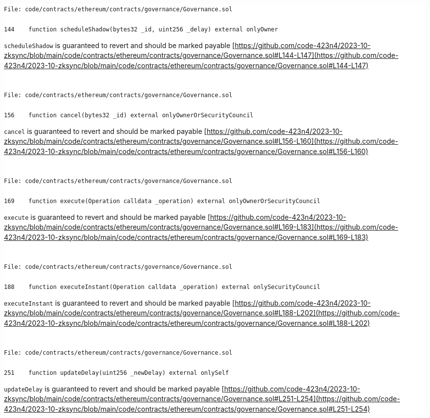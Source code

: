 
#

```
File: code/contracts/ethereum/contracts/governance/Governance.sol

144    function scheduleShadow(bytes32 _id, uint256 _delay) external onlyOwner 
```
 `scheduleShadow` is guaranteed to revert and should be marked payable
[https://github.com/code-423n4/2023-10-zksync/blob/main/code/contracts/ethereum/contracts/governance/Governance.sol#L144-L147](https://github.com/code-423n4/2023-10-zksync/blob/main/code/contracts/ethereum/contracts/governance/Governance.sol#L144-L147)


#

```
File: code/contracts/ethereum/contracts/governance/Governance.sol

156    function cancel(bytes32 _id) external onlyOwnerOrSecurityCouncil 
```
 `cancel` is guaranteed to revert and should be marked payable
[https://github.com/code-423n4/2023-10-zksync/blob/main/code/contracts/ethereum/contracts/governance/Governance.sol#L156-L160](https://github.com/code-423n4/2023-10-zksync/blob/main/code/contracts/ethereum/contracts/governance/Governance.sol#L156-L160)


#

```
File: code/contracts/ethereum/contracts/governance/Governance.sol

169    function execute(Operation calldata _operation) external onlyOwnerOrSecurityCouncil 
```
 `execute` is guaranteed to revert and should be marked payable
[https://github.com/code-423n4/2023-10-zksync/blob/main/code/contracts/ethereum/contracts/governance/Governance.sol#L169-L183](https://github.com/code-423n4/2023-10-zksync/blob/main/code/contracts/ethereum/contracts/governance/Governance.sol#L169-L183)


#

```
File: code/contracts/ethereum/contracts/governance/Governance.sol

188    function executeInstant(Operation calldata _operation) external onlySecurityCouncil 
```
 `executeInstant` is guaranteed to revert and should be marked payable
[https://github.com/code-423n4/2023-10-zksync/blob/main/code/contracts/ethereum/contracts/governance/Governance.sol#L188-L202](https://github.com/code-423n4/2023-10-zksync/blob/main/code/contracts/ethereum/contracts/governance/Governance.sol#L188-L202)


#

```
File: code/contracts/ethereum/contracts/governance/Governance.sol

251    function updateDelay(uint256 _newDelay) external onlySelf 
```
 `updateDelay` is guaranteed to revert and should be marked payable
[https://github.com/code-423n4/2023-10-zksync/blob/main/code/contracts/ethereum/contracts/governance/Governance.sol#L251-L254](https://github.com/code-423n4/2023-10-zksync/blob/main/code/contracts/ethereum/contracts/governance/Governance.sol#L251-L254)
